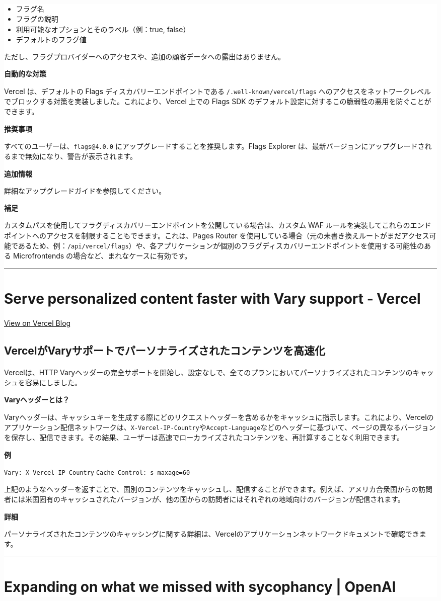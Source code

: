 *   フラグ名
*   フラグの説明
*   利用可能なオプションとそのラベル（例：true, false）
*   デフォルトのフラグ値

ただし、フラグプロバイダーへのアクセスや、追加の顧客データへの露出はありません。

**自動的な対策**

Vercel は、デフォルトの Flags ディスカバリーエンドポイントである `/.well-known/vercel/flags` へのアクセスをネットワークレベルでブロックする対策を実装しました。これにより、Vercel 上での Flags SDK のデフォルト設定に対するこの脆弱性の悪用を防ぐことができます。

**推奨事項**

すべてのユーザーは、`flags@4.0.0` にアップグレードすることを推奨します。Flags Explorer は、最新バージョンにアップグレードされるまで無効になり、警告が表示されます。

**追加情報**

詳細なアップグレードガイドを参照してください。

**補足**

カスタムパスを使用してフラグディスカバリーエンドポイントを公開している場合は、カスタム WAF ルールを実装してこれらのエンドポイントへのアクセスを制限することもできます。これは、Pages Router を使用している場合（元の未書き換えルートがまだアクセス可能であるため、例：`/api/vercel/flags`）や、各アプリケーションが個別のフラグディスカバリーエンドポイントを使用する可能性のある Microfrontends の場合など、まれなケースに有効です。

---
# Serve personalized content faster with Vary support - Vercel

[View on Vercel Blog](https://vercel.com/changelog/serve-personalized-content-faster-with-vary-support)

## VercelがVaryサポートでパーソナライズされたコンテンツを高速化

Vercelは、HTTP Varyヘッダーの完全サポートを開始し、設定なしで、全てのプランにおいてパーソナライズされたコンテンツのキャッシュを容易にしました。

**Varyヘッダーとは？**

Varyヘッダーは、キャッシュキーを生成する際にどのリクエストヘッダーを含めるかをキャッシュに指示します。これにより、Vercelのアプリケーション配信ネットワークは、`X-Vercel-IP-Country`や`Accept-Language`などのヘッダーに基づいて、ページの異なるバージョンを保存し、配信できます。その結果、ユーザーは高速でローカライズされたコンテンツを、再計算することなく利用できます。

**例**

`Vary: X-Vercel-IP-Country`
`Cache-Control: s-maxage=60`

上記のようなヘッダーを返すことで、国別のコンテンツをキャッシュし、配信することができます。例えば、アメリカ合衆国からの訪問者には米国固有のキャッシュされたバージョンが、他の国からの訪問者にはそれぞれの地域向けのバージョンが配信されます。

**詳細**

パーソナライズされたコンテンツのキャッシングに関する詳細は、Vercelのアプリケーションネットワークドキュメントで確認できます。

---
# Expanding on what we missed with sycophancy | OpenAI
